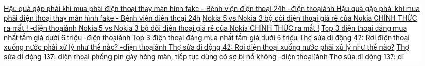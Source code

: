 [Hậu quả gặp phải khi mua phải điện thoại thay màn hình fake - Bệnh viện điện thoại 24h -điện thoại](https://xasaxa.com/i2/v/hau-qua-gap-phai-khi-mua-phai-dien-thoai-thay-man-hinh-fake-benh-vien-dien-thoai-24h.299)[ảnh Hậu quả gặp phải khi mua phải điện thoại thay màn hình fake - Bệnh viện điện thoại 24h](https://xasaxa.com/i2/storage/cong-review7/hau-qua-gap-phai-khi-mua-phai-dien-thoai-thay-man-hinh-fake-benh-vien-dien-thoai-24h.jpg) [Nokia 5 vs Nokia 3 bộ đôi điện thoại giá rẻ của Nokia CHÍNH THỨC ra mắt ! -điện thoại](https://xasaxa.com/i2/v/nokia-5-vs-nokia-3-bo-doi-dien-thoai-gia-re-cua-nokia-chinh-thuc-ra-mat.298)[ảnh Nokia 5 vs Nokia 3 bộ đôi điện thoại giá rẻ của Nokia CHÍNH THỨC ra mắt !](https://xasaxa.com/i2/storage/cong-review7/nokia-5-vs-nokia-3-bo-doi-dien-thoai-gia-re-cua-nokia-chinh-thuc-ra-mat.jpg) [Top 3 điện thoại đáng mua nhất tầm giá dưới 6 triệu -điện thoại](https://xasaxa.com/i2/v/top-3-dien-thoai-dang-mua-nhat-tam-gia-duoi-6-trieu.297)[ảnh Top 3 điện thoại đáng mua nhất tầm giá dưới 6 triệu](https://xasaxa.com/i2/storage/cong-review7/top-3-dien-thoai-dang-mua-nhat-tam-gia-duoi-6-trieu.jpg) [Thợ sửa di động 42: Rơi điện thoại xuống nước phải xử lý như thế nào? -điện thoại](https://xasaxa.com/i2/v/tho-sua-di-dong-42-roi-dien-thoai-xuong-nuoc-phai-xu-ly-nhu-the-nao.296)[ảnh Thợ sửa di động 42: Rơi điện thoại xuống nước phải xử lý như thế nào?](https://xasaxa.com/i2/storage/cong-review7/tho-sua-di-dong-42-roi-dien-thoai-xuong-nuoc-phai-xu-ly-nhu-the-nao.jpg) [Thợ sửa di động 137: điện thoại phồng pin gây hỏng màn, tiếp tục dùng có sợ bị nổ không -điện thoại](https://xasaxa.com/i2/v/tho-sua-di-dong-137-dien-thoai-phong-pin-gay-hong-man-tiep-tuc-dung-co-so-bi-no-khong.295)[ảnh Thợ sửa di động 137: đi